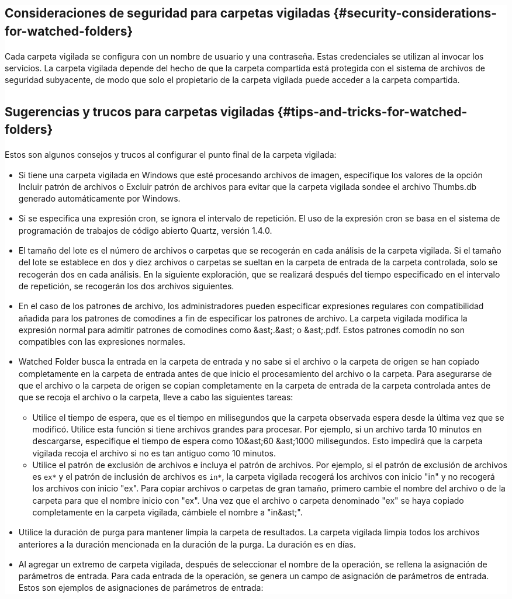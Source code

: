 ## Consideraciones de seguridad para carpetas vigiladas {#security-considerations-for-watched-folders}

Cada carpeta vigilada se configura con un nombre de usuario y una contraseña. Estas credenciales se utilizan al invocar los servicios. La carpeta vigilada depende del hecho de que la carpeta compartida está protegida con el sistema de archivos de seguridad subyacente, de modo que solo el propietario de la carpeta vigilada puede acceder a la carpeta compartida.

## Sugerencias y trucos para carpetas vigiladas {#tips-and-tricks-for-watched-folders}

Estos son algunos consejos y trucos al configurar el punto final de la carpeta vigilada:

* Si tiene una carpeta vigilada en Windows que esté procesando archivos de imagen, especifique los valores de la opción Incluir patrón de archivos o Excluir patrón de archivos para evitar que la carpeta vigilada sondee el archivo Thumbs.db generado automáticamente por Windows.
* Si se especifica una expresión cron, se ignora el intervalo de repetición. El uso de la expresión cron se basa en el sistema de programación de trabajos de código abierto Quartz, versión 1.4.0.
* El tamaño del lote es el número de archivos o carpetas que se recogerán en cada análisis de la carpeta vigilada. Si el tamaño del lote se establece en dos y diez archivos o carpetas se sueltan en la carpeta de entrada de la carpeta controlada, solo se recogerán dos en cada análisis. En la siguiente exploración, que se realizará después del tiempo especificado en el intervalo de repetición, se recogerán los dos archivos siguientes.
* En el caso de los patrones de archivo, los administradores pueden especificar expresiones regulares con compatibilidad añadida para los patrones de comodines a fin de especificar los patrones de archivo. La carpeta vigilada modifica la expresión normal para admitir patrones de comodines como &amp;ast;.&amp;ast; o &amp;ast;.pdf. Estos patrones comodín no son compatibles con las expresiones normales.
* Watched Folder busca la entrada en la carpeta de entrada y no sabe si el archivo o la carpeta de origen se han copiado completamente en la carpeta de entrada antes de que inicio el procesamiento del archivo o la carpeta. Para asegurarse de que el archivo o la carpeta de origen se copian completamente en la carpeta de entrada de la carpeta controlada antes de que se recoja el archivo o la carpeta, lleve a cabo las siguientes tareas:

   * Utilice el tiempo de espera, que es el tiempo en milisegundos que la carpeta observada espera desde la última vez que se modificó. Utilice esta función si tiene archivos grandes para procesar. Por ejemplo, si un archivo tarda 10 minutos en descargarse, especifique el tiempo de espera como 10&amp;ast;60 &amp;ast;1000 milisegundos. Esto impedirá que la carpeta vigilada recoja el archivo si no es tan antiguo como 10 minutos.
   * Utilice el patrón de exclusión de archivos e incluya el patrón de archivos. Por ejemplo, si el patrón de exclusión de archivos es `ex*` y el patrón de inclusión de archivos es `in*`, la carpeta vigilada recogerá los archivos con inicio &quot;in&quot; y no recogerá los archivos con inicio &quot;ex&quot;. Para copiar archivos o carpetas de gran tamaño, primero cambie el nombre del archivo o de la carpeta para que el nombre inicio con &quot;ex&quot;. Una vez que el archivo o carpeta denominado &quot;ex&quot; se haya copiado completamente en la carpeta vigilada, cámbiele el nombre a &quot;in&amp;ast;&quot;.

* Utilice la duración de purga para mantener limpia la carpeta de resultados. La carpeta vigilada limpia todos los archivos anteriores a la duración mencionada en la duración de la purga. La duración es en días.
* Al agregar un extremo de carpeta vigilada, después de seleccionar el nombre de la operación, se rellena la asignación de parámetros de entrada. Para cada entrada de la operación, se genera un campo de asignación de parámetros de entrada. Estos son ejemplos de asignaciones de parámetros de entrada:
